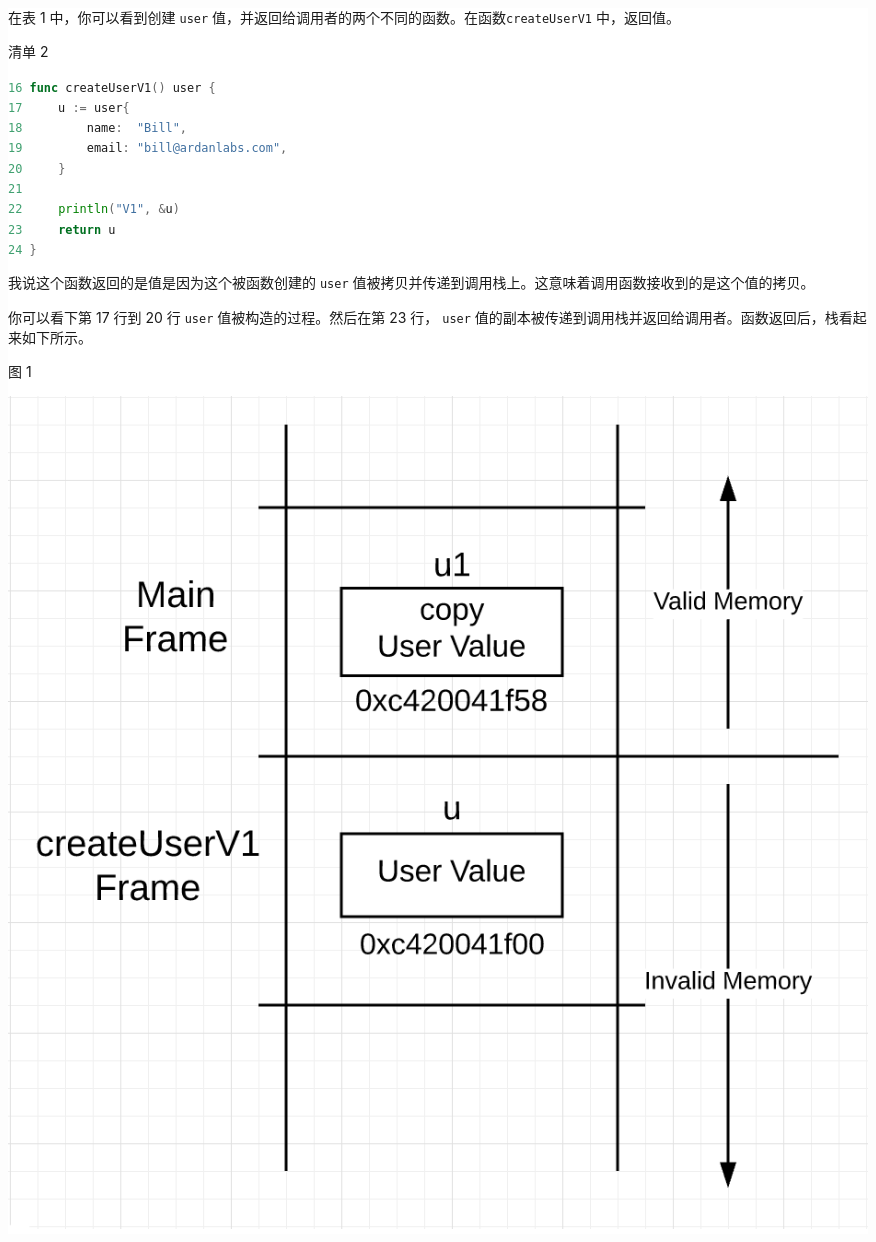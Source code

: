 在表 1 中，你可以看到创建 `user` 值，并返回给调用者的两个不同的函数。在函数`createUserV1` 中，返回值。

清单 2
```go
16 func createUserV1() user {
17     u := user{
18         name:  "Bill",
19         email: "bill@ardanlabs.com",
20     }
21
22     println("V1", &u)
23     return u
24 }
```
我说这个函数返回的是值是因为这个被函数创建的 `user` 值被拷贝并传递到调用栈上。这意味着调用函数接收到的是这个值的拷贝。

你可以看下第 17 行到 20 行 `user` 值被构造的过程。然后在第 23 行， `user` 值的副本被传递到调用栈并返回给调用者。函数返回后，栈看起来如下所示。

图 1

![图1](/assets/images/2019/0515/81_figure1.png)
